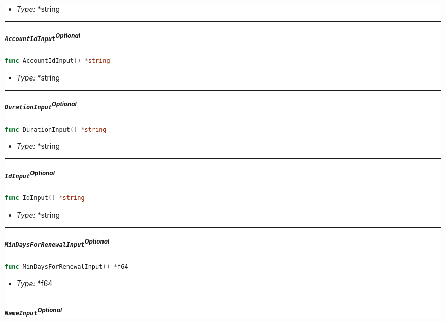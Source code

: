 - *Type:* *string

---

##### `AccountIdInput`<sup>Optional</sup> <a name="AccountIdInput" id="@cdktf/provider-cloudflare.zeroTrustAccessServiceToken.ZeroTrustAccessServiceToken.property.accountIdInput"></a>

```go
func AccountIdInput() *string
```

- *Type:* *string

---

##### `DurationInput`<sup>Optional</sup> <a name="DurationInput" id="@cdktf/provider-cloudflare.zeroTrustAccessServiceToken.ZeroTrustAccessServiceToken.property.durationInput"></a>

```go
func DurationInput() *string
```

- *Type:* *string

---

##### `IdInput`<sup>Optional</sup> <a name="IdInput" id="@cdktf/provider-cloudflare.zeroTrustAccessServiceToken.ZeroTrustAccessServiceToken.property.idInput"></a>

```go
func IdInput() *string
```

- *Type:* *string

---

##### `MinDaysForRenewalInput`<sup>Optional</sup> <a name="MinDaysForRenewalInput" id="@cdktf/provider-cloudflare.zeroTrustAccessServiceToken.ZeroTrustAccessServiceToken.property.minDaysForRenewalInput"></a>

```go
func MinDaysForRenewalInput() *f64
```

- *Type:* *f64

---

##### `NameInput`<sup>Optional</sup> <a name="NameInput" id="@cdktf/provider-cloudflare.zeroTrustAccessServiceToken.ZeroTrustAccessServiceToken.property.nameInput"></a>
